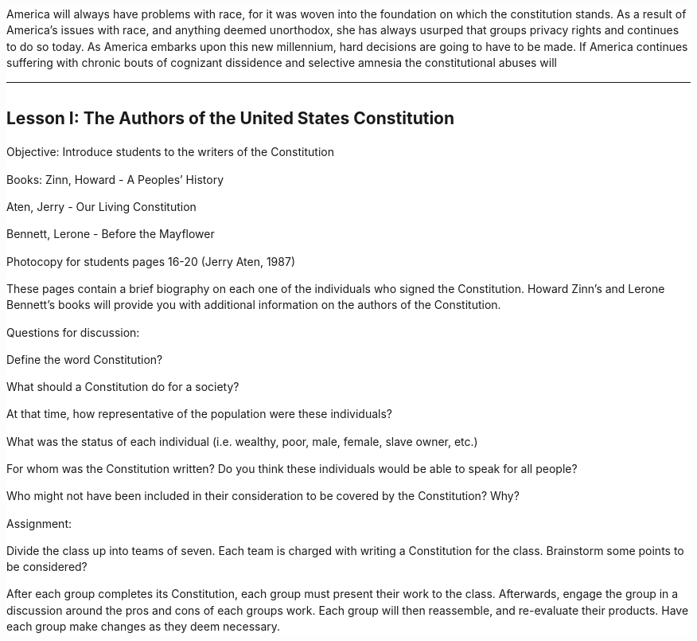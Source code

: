  </p>
 <p>
  America will always have problems with race, for it was woven into the foundation on which the constitution stands.  As a result of America’s issues with race, and anything deemed unorthodox, she has always usurped that groups privacy rights and continues to do so today. As America embarks upon this new millennium, hard decisions are going to have to be made. If America continues suffering with chronic bouts of cognizant dissidence and selective amnesia the constitutional abuses will
 </p>
<hr/>
 <h2>
  Lesson I:       The Authors of the United States Constitution
 </h2>
 Objective:  Introduce students to the writers of the Constitution
 <p>
  Books: Zinn, Howard - A Peoples’ History
 </p>
 <p>
  Aten, Jerry - Our Living Constitution
 </p>
 <p>
  Bennett, Lerone - Before the Mayflower
 </p>
 <p>
  Photocopy for students pages 16-20 (Jerry Aten, 1987)
 </p>
 <p>
  These pages contain a brief biography on each one of the individuals who signed the Constitution.  Howard Zinn’s and Lerone Bennett’s books will provide you with additional information on the authors of the Constitution.
 </p>
 <p>
  Questions for discussion:
 </p>
 <p>
  Define the word Constitution?
 </p>
 <p>
  What should a Constitution do for a society?
 </p>
 <p>
  At that time, how representative of the population were these individuals?
 </p>
 <p>
  What was the status of each individual (i.e. wealthy, poor, male, female, slave owner, etc.)
 </p>
 <p>
  For whom was the Constitution written?  Do you think these individuals would be able to speak for all people?
 </p>
 <p>
  Who might not have been included in their consideration to be covered by the Constitution? Why?
 </p>
 <p>
  Assignment:
 </p>
 <p>
  Divide the class up into teams of seven.  Each team is charged with writing a Constitution for the class.  Brainstorm some points to be considered?
 </p>
 <p>
  After each group completes its Constitution, each group must present their work to the class.  Afterwards, engage the group in a discussion around the pros and cons of each groups work.  Each group will then reassemble, and re-evaluate their products. Have each group make changes as they deem necessary.